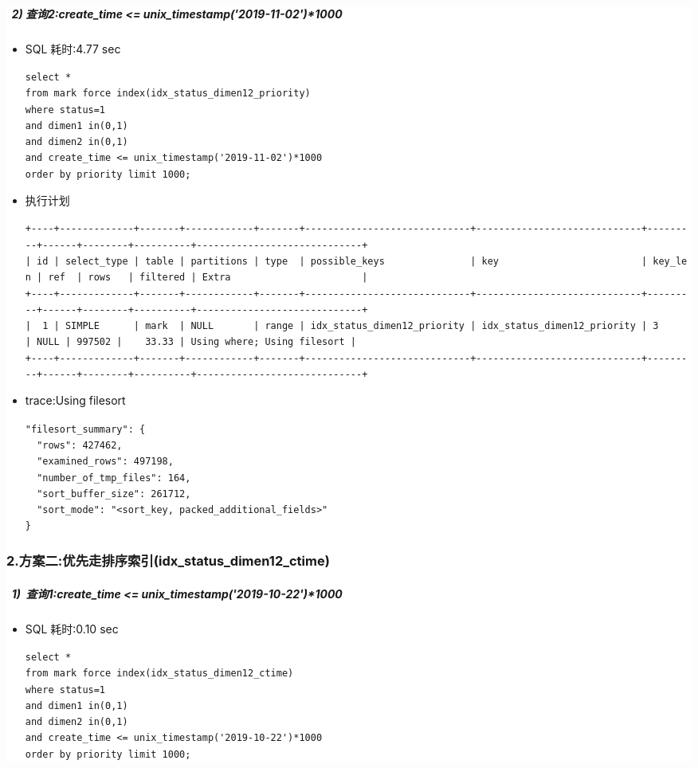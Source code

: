 ##### &nbsp;&nbsp;2)&nbsp;查询2:create_time <= unix_timestamp('2019-11-02')*1000

- SQL 耗时:4.77 sec
    
    ```
    select * 
  from mark force index(idx_status_dimen12_priority) 
  where status=1 
  and dimen1 in(0,1) 
  and dimen2 in(0,1) 
  and create_time <= unix_timestamp('2019-11-02')*1000 
  order by priority limit 1000;
    ```
      
- 执行计划
    
    ```
    +----+-------------+-------+------------+-------+-----------------------------+-----------------------------+---------+------+--------+----------+-----------------------------+
    | id | select_type | table | partitions | type  | possible_keys               | key                         | key_len | ref  | rows   | filtered | Extra                       |
    +----+-------------+-------+------------+-------+-----------------------------+-----------------------------+---------+------+--------+----------+-----------------------------+
    |  1 | SIMPLE      | mark  | NULL       | range | idx_status_dimen12_priority | idx_status_dimen12_priority | 3       | NULL | 997502 |    33.33 | Using where; Using filesort |
    +----+-------------+-------+------------+-------+-----------------------------+-----------------------------+---------+------+--------+----------+-----------------------------+
    ```
          
- trace:Using filesort
    
    ```
    "filesort_summary": {
      "rows": 427462,
      "examined_rows": 497198,
      "number_of_tmp_files": 164,
      "sort_buffer_size": 261712,
      "sort_mode": "<sort_key, packed_additional_fields>"
    }            
    ```

### 2.方案二:优先走排序索引(idx_status_dimen12_ctime)

##### &nbsp;&nbsp;1)&nbsp; 查询1:create_time <= unix_timestamp('2019-10-22')*1000

- SQL 耗时:0.10 sec
    
    ```
    select * 
  from mark force index(idx_status_dimen12_ctime) 
  where status=1 
  and dimen1 in(0,1) 
  and dimen2 in(0,1) 
  and create_time <= unix_timestamp('2019-10-22')*1000 
  order by priority limit 1000;
    ```
      